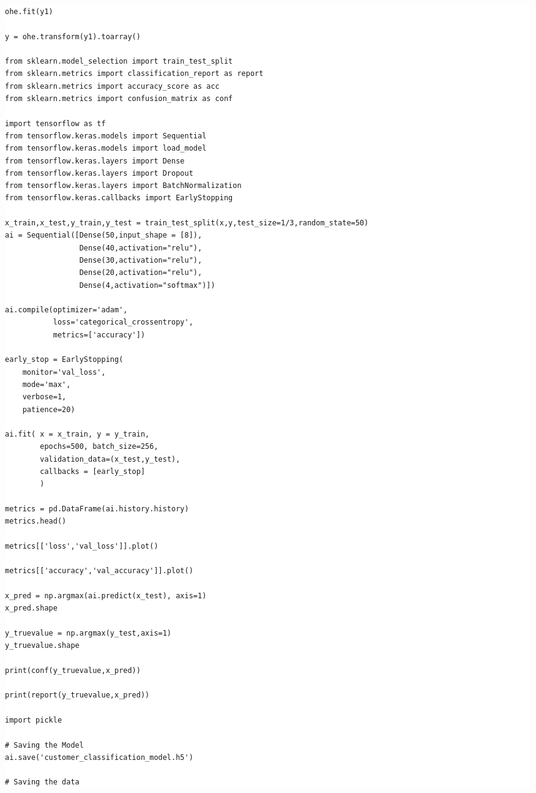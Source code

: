 ```
ohe.fit(y1)

y = ohe.transform(y1).toarray()

from sklearn.model_selection import train_test_split
from sklearn.metrics import classification_report as report
from sklearn.metrics import accuracy_score as acc
from sklearn.metrics import confusion_matrix as conf

import tensorflow as tf
from tensorflow.keras.models import Sequential
from tensorflow.keras.models import load_model
from tensorflow.keras.layers import Dense
from tensorflow.keras.layers import Dropout
from tensorflow.keras.layers import BatchNormalization
from tensorflow.keras.callbacks import EarlyStopping

x_train,x_test,y_train,y_test = train_test_split(x,y,test_size=1/3,random_state=50)
ai = Sequential([Dense(50,input_shape = [8]),
                 Dense(40,activation="relu"),
                 Dense(30,activation="relu"),
                 Dense(20,activation="relu"),
                 Dense(4,activation="softmax")])

ai.compile(optimizer='adam',
           loss='categorical_crossentropy',
           metrics=['accuracy'])

early_stop = EarlyStopping(
    monitor='val_loss',
    mode='max', 
    verbose=1, 
    patience=20)
    
ai.fit( x = x_train, y = y_train,
        epochs=500, batch_size=256,
        validation_data=(x_test,y_test),
        callbacks = [early_stop]
        )

metrics = pd.DataFrame(ai.history.history)
metrics.head()

metrics[['loss','val_loss']].plot()

metrics[['accuracy','val_accuracy']].plot()

x_pred = np.argmax(ai.predict(x_test), axis=1)
x_pred.shape

y_truevalue = np.argmax(y_test,axis=1)
y_truevalue.shape

print(conf(y_truevalue,x_pred))

print(report(y_truevalue,x_pred))

import pickle

# Saving the Model
ai.save('customer_classification_model.h5')
     
# Saving the data
```